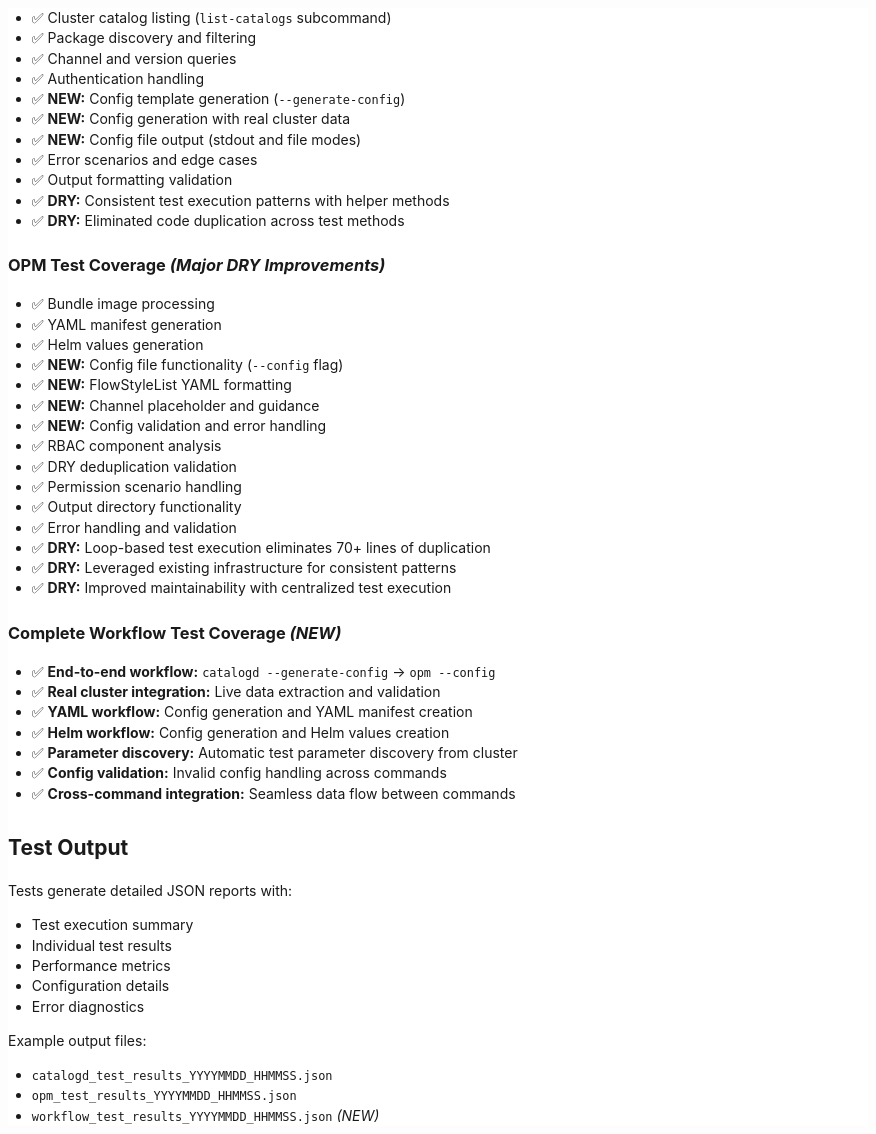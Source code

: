 - ✅ Cluster catalog listing (`list-catalogs` subcommand)
- ✅ Package discovery and filtering
- ✅ Channel and version queries
- ✅ Authentication handling
- ✅ **NEW:** Config template generation (`--generate-config`)
- ✅ **NEW:** Config generation with real cluster data
- ✅ **NEW:** Config file output (stdout and file modes)
- ✅ Error scenarios and edge cases
- ✅ Output formatting validation
- ✅ **DRY:** Consistent test execution patterns with helper methods
- ✅ **DRY:** Eliminated code duplication across test methods

### OPM Test Coverage *(Major DRY Improvements)*

- ✅ Bundle image processing
- ✅ YAML manifest generation
- ✅ Helm values generation
- ✅ **NEW:** Config file functionality (`--config` flag)
- ✅ **NEW:** FlowStyleList YAML formatting
- ✅ **NEW:** Channel placeholder and guidance
- ✅ **NEW:** Config validation and error handling
- ✅ RBAC component analysis
- ✅ DRY deduplication validation
- ✅ Permission scenario handling
- ✅ Output directory functionality
- ✅ Error handling and validation
- ✅ **DRY:** Loop-based test execution eliminates 70+ lines of duplication
- ✅ **DRY:** Leveraged existing infrastructure for consistent patterns
- ✅ **DRY:** Improved maintainability with centralized test execution

### Complete Workflow Test Coverage *(NEW)*

- ✅ **End-to-end workflow:** `catalogd --generate-config` → `opm --config`
- ✅ **Real cluster integration:** Live data extraction and validation
- ✅ **YAML workflow:** Config generation and YAML manifest creation
- ✅ **Helm workflow:** Config generation and Helm values creation
- ✅ **Parameter discovery:** Automatic test parameter discovery from cluster
- ✅ **Config validation:** Invalid config handling across commands
- ✅ **Cross-command integration:** Seamless data flow between commands

## Test Output

Tests generate detailed JSON reports with:

- Test execution summary
- Individual test results
- Performance metrics
- Configuration details
- Error diagnostics

Example output files:

- `catalogd_test_results_YYYYMMDD_HHMMSS.json`
- `opm_test_results_YYYYMMDD_HHMMSS.json`
- `workflow_test_results_YYYYMMDD_HHMMSS.json` *(NEW)*
